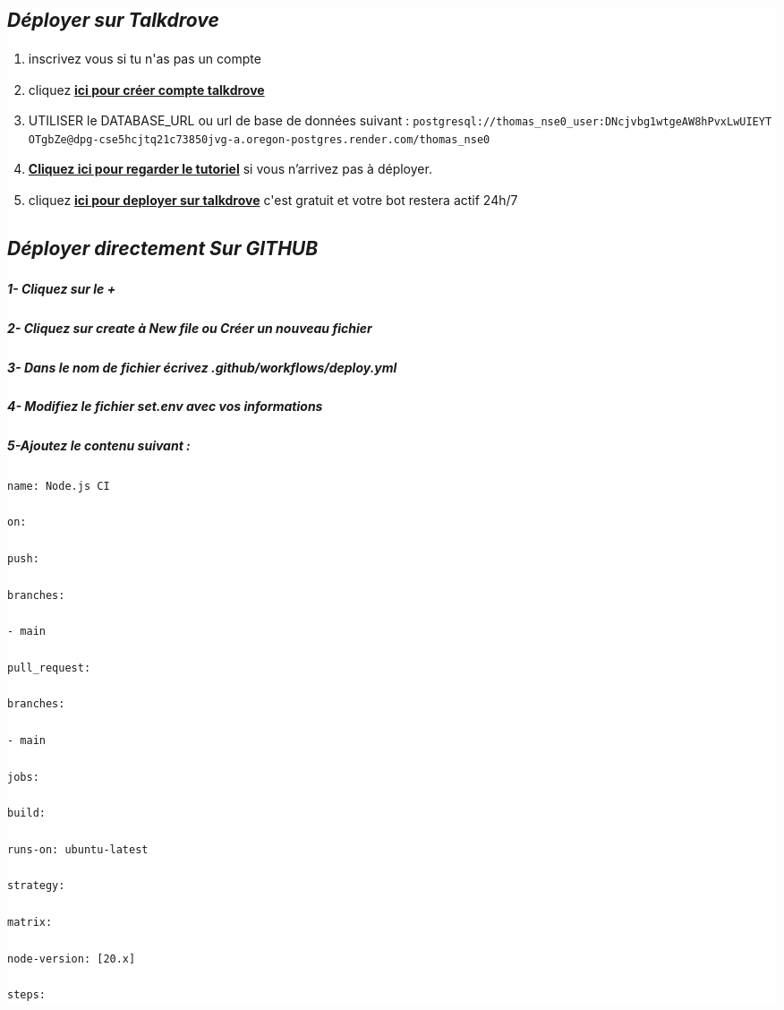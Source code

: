


## *Déployer sur Talkdrove*

1.  inscrivez  vous  si tu n'as pas  un compte

2.  cliquez [**ici  pour créer compte talkdrove**](https://talkdrove.com/auth/signup?ref=F492E352)

3. UTILISER le DATABASE_URL ou url de base de données suivant : 
 ``postgresql://thomas_nse0_user:DNcjvbg1wtgeAW8hPvxLwUIEYTOTgbZe@dpg-cse5hcjtq21c73850jvg-a.oregon-postgres.render.com/thomas_nse0``

4. [**Cliquez ici pour  regarder le tutoriel**](https://youtu.be/dU0sZcP-34A) si vous n’arrivez pas à déployer.



 5.  cliquez [**ici  pour deployer  sur talkdrove**](https://talkdrove.com/auth/signup?ref=F492E352) c'est  gratuit  et votre bot restera actif 24h/7



  

## *Déployer directement Sur GITHUB*

##### 1- Cliquez sur le +

##### 2- Cliquez sur create à New file ou Créer un nouveau fichier

##### 3- Dans le nom de fichier écrivez .github/workflows/deploy.yml

##### 4- Modifiez le fichier set.env avec vos informations 

##### 5-Ajoutez le contenu suivant :

```
name: Node.js CI

on:

push:

branches:

- main

pull_request:

branches:

- main

jobs:

build:

runs-on: ubuntu-latest

strategy:

matrix:

node-version: [20.x]

steps:
```